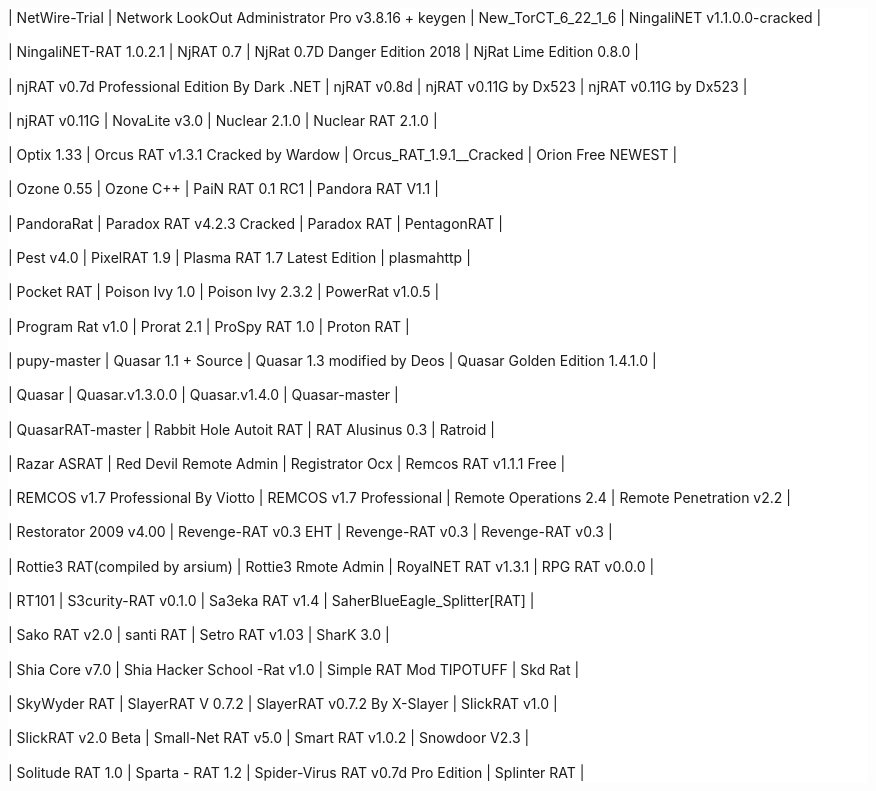 | NetWire-Trial | Network LookOut Administrator Pro v3.8.16 + keygen | New_TorCT_6_22_1_6 | NingaliNET v1.1.0.0-cracked | 

| NingaliNET-RAT 1.0.2.1 | NjRAT 0.7 | NjRat 0.7D Danger Edition 2018 | NjRat Lime Edition 0.8.0 |

| njRAT v0.7d Professional Edition By Dark .NET | njRAT v0.8d | njRAT v0.11G by Dx523 | njRAT v0.11G by Dx523 |

| njRAT v0.11G | NovaLite v3.0 | Nuclear 2.1.0 | Nuclear RAT 2.1.0 |

| Optix 1.33 | Orcus RAT v1.3.1 Cracked by Wardow | Orcus_RAT_1.9.1__Cracked | Orion Free NEWEST |

| Ozone 0.55 | Ozone C++ | PaiN RAT 0.1 RC1 | Pandora RAT V1.1 |

| PandoraRat | Paradox RAT v4.2.3 Cracked | Paradox RAT | PentagonRAT |

| Pest v4.0 | PixelRAT 1.9 | Plasma RAT 1.7 Latest Edition | plasmahttp |

| Pocket RAT | Poison Ivy 1.0 | Poison Ivy 2.3.2 | PowerRat v1.0.5 |

| Program Rat v1.0 | Prorat 2.1 | ProSpy RAT 1.0 | Proton RAT |

| pupy-master | Quasar 1.1 + Source | Quasar 1.3 modified by Deos | Quasar Golden Edition 1.4.1.0 |

| Quasar | Quasar.v1.3.0.0 | Quasar.v1.4.0 | Quasar-master |

| QuasarRAT-master | Rabbit Hole Autoit RAT | RAT Alusinus 0.3 | Ratroid |

| Razar ASRAT | Red Devil Remote Admin | Registrator Ocx | Remcos RAT v1.1.1 Free |

| REMCOS v1.7 Professional By Viotto | REMCOS v1.7 Professional | Remote Operations 2.4 | Remote Penetration v2.2 |

| Restorator 2009 v4.00 | Revenge-RAT v0.3 EHT | Revenge-RAT v0.3  | Revenge-RAT v0.3 |

| Rottie3 RAT(compiled by arsium) | Rottie3 Rmote Admin | RoyalNET RAT v1.3.1 | RPG RAT v0.0.0 |

| RT101 | S3curity-RAT v0.1.0 | Sa3eka RAT v1.4 | SaherBlueEagle_Splitter[RAT] |

| Sako RAT v2.0 | santi RAT | Setro RAT v1.03 | SharK 3.0 |

| Shia Core v7.0 | Shia Hacker School -Rat v1.0 | Simple RAT Mod TIPOTUFF | Skd Rat |

| SkyWyder RAT | SlayerRAT V 0.7.2 | SlayerRAT v0.7.2 By X-Slayer | SlickRAT v1.0 |

| SlickRAT v2.0 Beta | Small-Net RAT v5.0 | Smart RAT v1.0.2 | Snowdoor V2.3 |

| Solitude RAT 1.0 | Sparta - RAT 1.2 | Spider-Virus RAT v0.7d Pro Edition | Splinter RAT |
